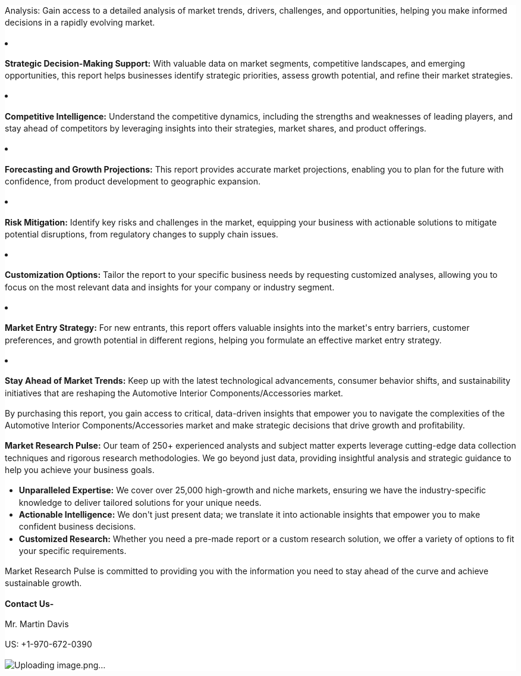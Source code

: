 Analysis:</strong> Gain access to a detailed analysis of market trends, drivers, challenges, and opportunities, helping you make informed decisions in a rapidly evolving market.</p></li><li><p><strong>Strategic Decision-Making Support:</strong> With valuable data on market segments, competitive landscapes, and emerging opportunities, this report helps businesses identify strategic priorities, assess growth potential, and refine their market strategies.</p></li><li><p><strong>Competitive Intelligence:</strong> Understand the competitive dynamics, including the strengths and weaknesses of leading players, and stay ahead of competitors by leveraging insights into their strategies, market shares, and product offerings.</p></li><li><p><strong>Forecasting and Growth Projections:</strong> This report provides accurate market projections, enabling you to plan for the future with confidence, from product development to geographic expansion.</p></li><li><p><strong>Risk Mitigation:</strong> Identify key risks and challenges in the market, equipping your business with actionable solutions to mitigate potential disruptions, from regulatory changes to supply chain issues.</p></li><li><p><strong>Customization Options:</strong> Tailor the report to your specific business needs by requesting customized analyses, allowing you to focus on the most relevant data and insights for your company or industry segment.</p></li><li><p><strong>Market Entry Strategy:</strong> For new entrants, this report offers valuable insights into the market's entry barriers, customer preferences, and growth potential in different regions, helping you formulate an effective market entry strategy.</p></li><li><p><strong>Stay Ahead of Market Trends:</strong> Keep up with the latest technological advancements, consumer behavior shifts, and sustainability initiatives that are reshaping the Automotive Interior Components/Accessories market.</p></li></ol><p>By purchasing this report, you gain access to critical, data-driven insights that empower you to navigate the complexities of the Automotive Interior Components/Accessories market and make strategic decisions that drive growth and profitability.</p><p><strong>Market Research Pulse:</strong>&nbsp;Our team of 250+ experienced analysts and subject matter experts leverage cutting-edge data collection techniques and rigorous research methodologies. We go beyond just data, providing insightful analysis and strategic guidance to help you achieve your business goals.</p><ul><li><strong>Unparalleled Expertise:</strong>&nbsp;We cover over 25,000 high-growth and niche markets, ensuring we have the industry-specific knowledge to deliver tailored solutions for your unique needs.</li><li><strong>Actionable Intelligence:</strong>&nbsp;We don't just present data; we translate it into actionable insights that empower you to make confident business decisions.</li><li><strong>Customized Research:</strong>&nbsp;Whether you need a pre-made report or a custom research solution, we offer a variety of options to fit your specific requirements.</li></ul><p>Market Research Pulse is committed to providing you with the information you need to stay ahead of the curve and achieve sustainable growth.</p><p><strong>Contact Us-</strong></p><p>Mr. Martin Davis</p><p>US: +1-970-672-0390</p>
![Uploading image.png…]()
